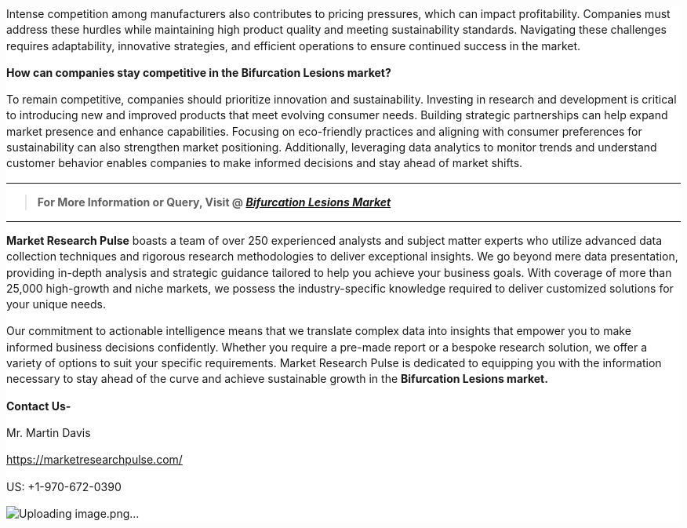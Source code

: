 Intense competition among manufacturers also contributes to pricing pressures, which can impact profitability. Companies must address these hurdles while maintaining high product quality and meeting sustainability standards. Navigating these challenges requires adaptability, innovative strategies, and efficient operations to ensure continued success in the market.</p><p><strong>How can companies stay competitive in the Bifurcation Lesions market?</strong></p><p>To remain competitive, companies should prioritize innovation and sustainability. Investing in research and development is critical to introducing new and improved products that meet evolving consumer needs. Building strategic partnerships can help expand market presence and enhance capabilities. Focusing on eco-friendly practices and aligning with consumer preferences for sustainability can also strengthen market positioning. Additionally, leveraging data analytics to monitor trends and understand customer behavior enables companies to make informed decisions and stay ahead of market shifts.</p><hr /><blockquote><p><strong>For More Information or Query, Visit @&nbsp;<em><a href="https://marketresearchpulse.com/report/2538/bifurcation-lesions-market?utm_source=Linkedin&utm_medium=019">Bifurcation Lesions Market</a></em></strong></p></blockquote><hr /><p><strong>Market Research Pulse</strong> boasts a team of over 250 experienced analysts and subject matter experts who utilize advanced data collection techniques and rigorous research methodologies to deliver exceptional insights. We go beyond mere data presentation, providing in-depth analysis and strategic guidance tailored to help you achieve your business goals. With coverage of more than 25,000 high-growth and niche markets, we possess the industry-specific knowledge required to deliver customized solutions for your unique needs.</p><p>Our commitment to actionable intelligence means that we translate complex data into insights that empower you to make informed business decisions confidently. Whether you require a pre-made report or a bespoke research solution, we offer a variety of options to suit your specific requirements. Market Research Pulse is dedicated to equipping you with the information necessary to stay ahead of the curve and achieve sustainable growth in the <strong>Bifurcation Lesions market.</strong></p><p><strong>Contact Us-</strong></p><p>Mr. Martin Davis</p><p>https://marketresearchpulse.com/</p><p>US: +1-970-672-0390</p>
![Uploading image.png…]()
